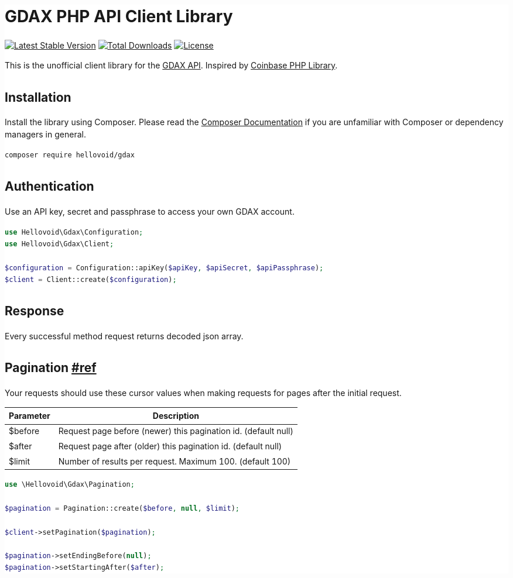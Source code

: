 # GDAX PHP API Client Library
[![Latest Stable Version](https://poser.pugx.org/hellovoid/gdax/v/stable)](https://packagist.org/packages/hellovoid/gdax) [![Total Downloads](https://poser.pugx.org/hellovoid/gdax/downloads)](https://packagist.org/packages/hellovoid/gdax) [![License](https://poser.pugx.org/hellovoid/gdax/license)](https://packagist.org/packages/hellovoid/gdax)

This is the unofficial client library for the [GDAX API][1].
Inspired by [Coinbase PHP Library][2].

## Installation

Install the library using Composer. Please read the [Composer Documentation](https://getcomposer.org/doc/01-basic-usage.md) if you are unfamiliar with Composer or dependency managers in general.

```
composer require hellovoid/gdax
```
## Authentication

Use an API key, secret and passphrase to access your own GDAX account.

```php
use Hellovoid\Gdax\Configuration;
use Hellovoid\Gdax\Client;

$configuration = Configuration::apiKey($apiKey, $apiSecret, $apiPassphrase);
$client = Client::create($configuration);
```
## Response

Every successful method request returns decoded json array.

## Pagination [#ref](https://docs.gdax.com/#pagination)

Your requests should use these cursor values when making requests for pages after the initial request.

| Parameter  | Description |
| ------------- | ------------- |
| $before  | Request page before (newer) this pagination id. (default null)  |
| $after  | Request page after (older) this pagination id. (default null) |
| $limit  | Number of results per request. Maximum 100. (default 100) |

```php
use \Hellovoid\Gdax\Pagination;

$pagination = Pagination::create($before, null, $limit);

$client->setPagination($pagination);

$pagination->setEndingBefore(null);
$pagination->setStartingAfter($after);
```


[1]: https://docs.gdax.com
[2]: https://github.com/coinbase/coinbase-php
